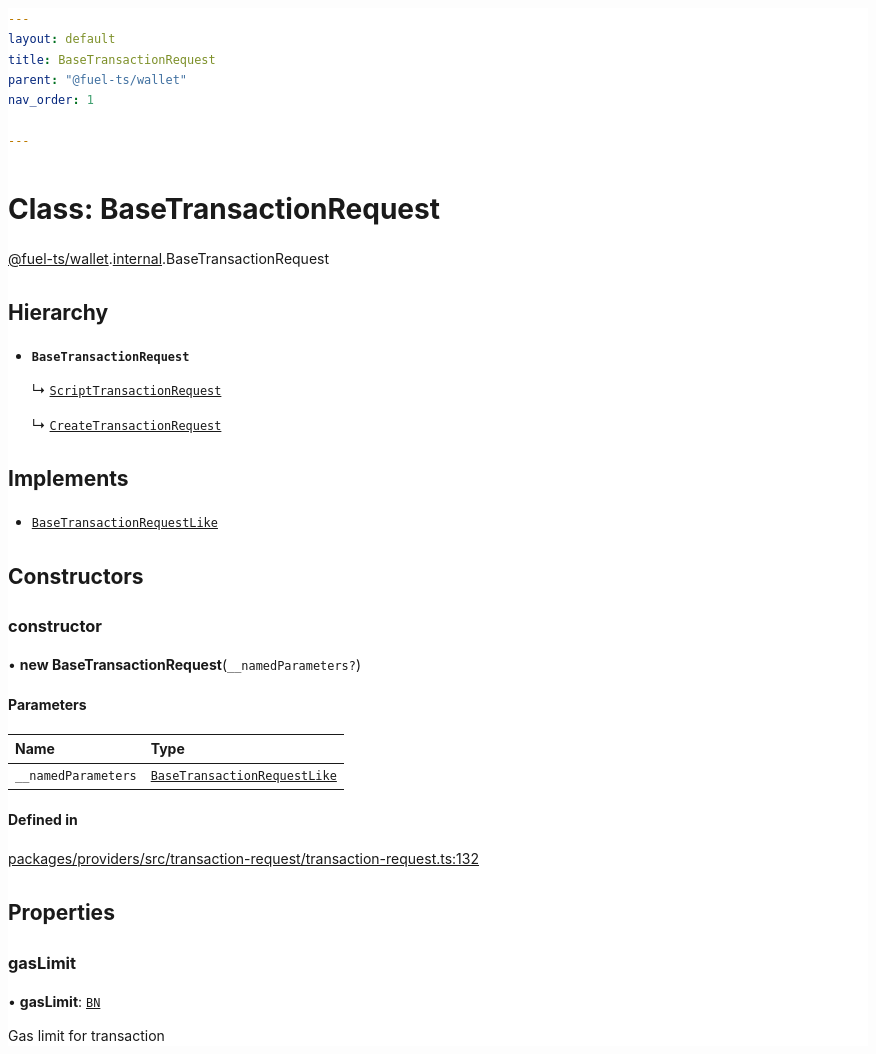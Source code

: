 ```yaml
---
layout: default
title: BaseTransactionRequest
parent: "@fuel-ts/wallet"
nav_order: 1

---
```


# Class: BaseTransactionRequest

[@fuel-ts/wallet](../index.md).[internal](../namespaces/internal.md).BaseTransactionRequest

## Hierarchy

- **`BaseTransactionRequest`**

  ↳ [`ScriptTransactionRequest`](internal-ScriptTransactionRequest.md)

  ↳ [`CreateTransactionRequest`](internal-CreateTransactionRequest.md)

## Implements

- [`BaseTransactionRequestLike`](../interfaces/internal-BaseTransactionRequestLike.md)

## Constructors

### constructor

• **new BaseTransactionRequest**(`__namedParameters?`)

#### Parameters

| Name | Type |
| :------ | :------ |
| `__namedParameters` | [`BaseTransactionRequestLike`](../interfaces/internal-BaseTransactionRequestLike.md) |

#### Defined in

[packages/providers/src/transaction-request/transaction-request.ts:132](https://github.com/FuelLabs/fuels-ts/blob/master/packages/providers/src/transaction-request/transaction-request.ts#L132)

## Properties

### gasLimit

• **gasLimit**: [`BN`](internal-BN.md)

Gas limit for transaction

